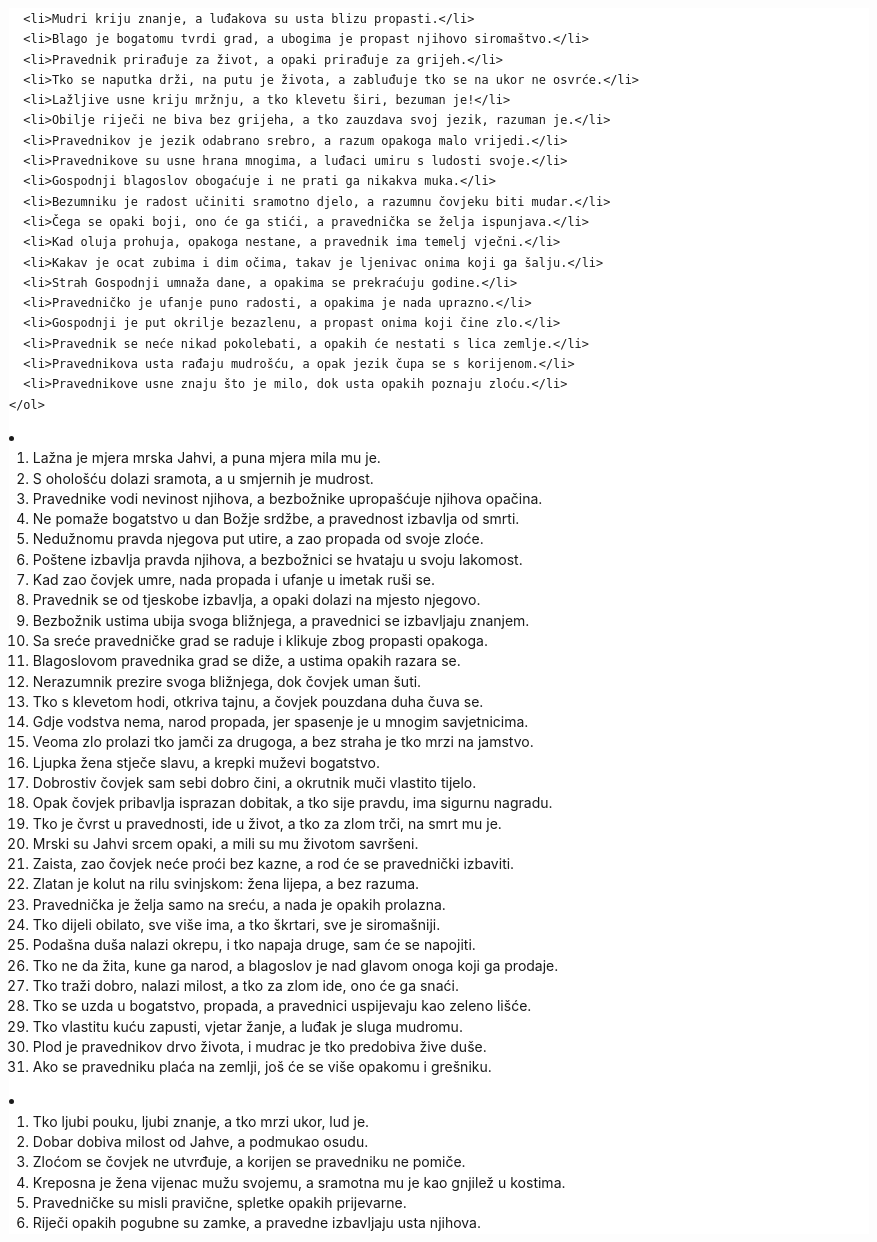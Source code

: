       <li>Mudri kriju znanje, a luđakova su usta blizu propasti.</li>
      <li>Blago je bogatomu tvrdi grad, a ubogima je propast njihovo siromaštvo.</li>
      <li>Pravednik prirađuje za život, a opaki prirađuje za grijeh.</li>
      <li>Tko se naputka drži, na putu je života, a zabluđuje tko se na ukor ne osvrće.</li>
      <li>Lažljive usne kriju mržnju, a tko klevetu širi, bezuman je!</li>
      <li>Obilje riječi ne biva bez grijeha, a tko zauzdava svoj jezik, razuman je.</li>
      <li>Pravednikov je jezik odabrano srebro, a razum opakoga malo vrijedi.</li>
      <li>Pravednikove su usne hrana mnogima, a luđaci umiru s ludosti svoje.</li>
      <li>Gospodnji blagoslov obogaćuje i ne prati ga nikakva muka.</li>
      <li>Bezumniku je radost učiniti sramotno djelo, a razumnu čovjeku biti mudar.</li>
      <li>Čega se opaki boji, ono će ga stići, a pravednička se želja ispunjava.</li>
      <li>Kad oluja prohuja, opakoga nestane, a pravednik ima temelj vječni.</li>
      <li>Kakav je ocat zubima i dim očima, takav je ljenivac onima koji ga šalju.</li>
      <li>Strah Gospodnji umnaža dane, a opakima se prekraćuju godine.</li>
      <li>Pravedničko je ufanje puno radosti, a opakima je nada uprazno.</li>
      <li>Gospodnji je put okrilje bezazlenu, a propast onima koji čine zlo.</li>
      <li>Pravednik se neće nikad pokolebati, a opakih će nestati s lica zemlje.</li>
      <li>Pravednikova usta rađaju mudrošću, a opak jezik čupa se s korijenom.</li>
      <li>Pravednikove usne znaju što je milo, dok usta opakih poznaju zloću.</li>
    </ol>
  </li>
  <li>
    <ol>
      <li>Lažna je mjera mrska Jahvi, a puna mjera mila mu je.</li>
      <li>S ohološću dolazi sramota, a u smjernih je mudrost.</li>
      <li>Pravednike vodi nevinost njihova, a bezbožnike upropašćuje njihova opačina.</li>
      <li>Ne pomaže bogatstvo u dan Božje srdžbe, a pravednost izbavlja od smrti.</li>
      <li>Nedužnomu pravda njegova put utire, a zao propada od svoje zloće.</li>
      <li>Poštene izbavlja pravda njihova, a bezbožnici se hvataju u svoju lakomost.</li>
      <li>Kad zao čovjek umre, nada propada i ufanje u imetak ruši se.</li>
      <li>Pravednik se od tjeskobe izbavlja, a opaki dolazi na mjesto njegovo.</li>
      <li>Bezbožnik ustima ubija svoga bližnjega, a pravednici se izbavljaju znanjem.</li>
      <li>Sa sreće pravedničke grad se raduje i klikuje zbog propasti opakoga.</li>
      <li>Blagoslovom pravednika grad se diže, a ustima opakih razara se.</li>
      <li>Nerazumnik prezire svoga bližnjega, dok čovjek uman šuti.</li>
      <li>Tko s klevetom hodi, otkriva tajnu, a čovjek pouzdana duha čuva se.</li>
      <li>Gdje vodstva nema, narod propada, jer spasenje je u mnogim savjetnicima.</li>
      <li>Veoma zlo prolazi tko jamči za drugoga, a bez straha je tko mrzi na jamstvo.</li>
      <li>Ljupka žena stječe slavu, a krepki muževi bogatstvo.</li>
      <li>Dobrostiv čovjek sam sebi dobro čini, a okrutnik muči vlastito tijelo.</li>
      <li>Opak čovjek pribavlja isprazan dobitak, a tko sije pravdu, ima sigurnu nagradu.</li>
      <li>Tko je čvrst u pravednosti, ide u život, a tko za zlom trči, na smrt mu je.</li>
      <li>Mrski su Jahvi srcem opaki, a mili su mu životom savršeni.</li>
      <li>Zaista, zao čovjek neće proći bez kazne, a rod će se pravednički izbaviti.</li>
      <li>Zlatan je kolut na rilu svinjskom: žena lijepa, a bez razuma.</li>
      <li>Pravednička je želja samo na sreću, a nada je opakih prolazna.</li>
      <li>Tko dijeli obilato, sve više ima, a tko škrtari, sve je siromašniji.</li>
      <li>Podašna duša nalazi okrepu, i tko napaja druge, sam će se napojiti.</li>
      <li>Tko ne da žita, kune ga narod, a blagoslov je nad glavom onoga koji ga prodaje.</li>
      <li>Tko traži dobro, nalazi milost, a tko za zlom ide, ono će ga snaći.</li>
      <li>Tko se uzda u bogatstvo, propada, a pravednici uspijevaju kao zeleno lišće.</li>
      <li>Tko vlastitu kuću zapusti, vjetar žanje, a luđak je sluga mudromu.</li>
      <li>Plod je pravednikov drvo života, i mudrac je tko predobiva žive duše.</li>
      <li>Ako se pravedniku plaća na zemlji, još će se više opakomu i grešniku.</li>
    </ol>
  </li>
  <li>
    <ol>
      <li>Tko ljubi pouku, ljubi znanje, a tko mrzi ukor, lud je.</li>
      <li>Dobar dobiva milost od Jahve, a podmukao osudu.</li>
      <li>Zloćom se čovjek ne utvrđuje, a korijen se pravedniku ne pomiče.</li>
      <li>Kreposna je žena vijenac mužu svojemu, a sramotna mu je kao gnjilež u kostima.</li>
      <li>Pravedničke su misli pravične, spletke opakih prijevarne.</li>
      <li>Riječi opakih pogubne su zamke, a pravedne izbavljaju usta njihova.</li>